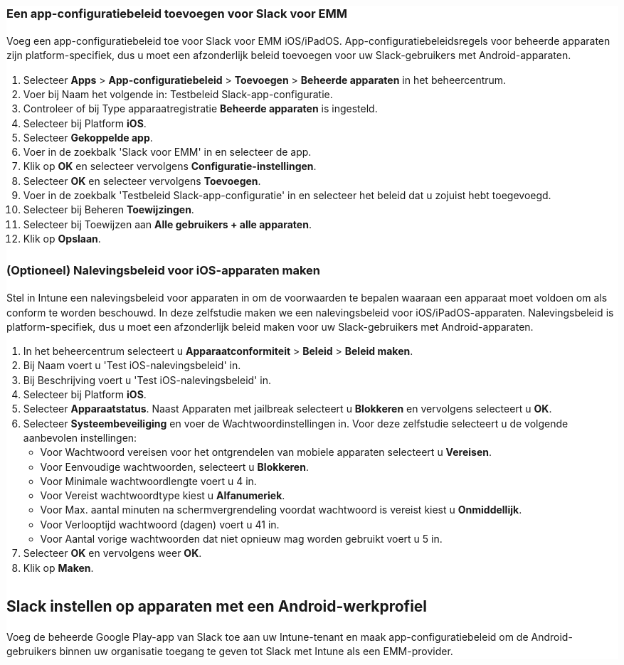 ### <a name="add-an-app-configuration-policy-for-slack-for-emm"></a>Een app-configuratiebeleid toevoegen voor Slack voor EMM
Voeg een app-configuratiebeleid toe voor Slack voor EMM iOS/iPadOS. App-configuratiebeleidsregels voor beheerde apparaten zijn platform-specifiek, dus u moet een afzonderlijk beleid toevoegen voor uw Slack-gebruikers met Android-apparaten.
1. Selecteer **Apps** > **App-configuratiebeleid** > **Toevoegen** > **Beheerde apparaten** in het beheercentrum.
2. Voer bij Naam het volgende in: Testbeleid Slack-app-configuratie.
3. Controleer of bij Type apparaatregistratie **Beheerde apparaten** is ingesteld.
4. Selecteer bij Platform **iOS**.
5. Selecteer **Gekoppelde app**.
6. Voer in de zoekbalk 'Slack voor EMM' in en selecteer de app.
7. Klik op **OK** en selecteer vervolgens **Configuratie-instellingen**. 
8. Selecteer **OK** en selecteer vervolgens **Toevoegen**.
9. Voer in de zoekbalk 'Testbeleid Slack-app-configuratie' in en selecteer het beleid dat u zojuist hebt toegevoegd.
10. Selecteer bij Beheren **Toewijzingen**.
11. Selecteer bij Toewijzen aan **Alle gebruikers + alle apparaten**.
12. Klik op **Opslaan**.

### <a name="optional-create-an-ios-device-compliance-policy"></a>(Optioneel) Nalevingsbeleid voor iOS-apparaten maken
Stel in Intune een nalevingsbeleid voor apparaten in om de voorwaarden te bepalen waaraan een apparaat moet voldoen om als conform te worden beschouwd. In deze zelfstudie maken we een nalevingsbeleid voor iOS/iPadOS-apparaten. Nalevingsbeleid is platform-specifiek, dus u moet een afzonderlijk beleid maken voor uw Slack-gebruikers met Android-apparaten.
1. In het beheercentrum selecteert u **Apparaatconformiteit** > **Beleid** > **Beleid maken**.
2. Bij Naam voert u 'Test iOS-nalevingsbeleid' in.
3. Bij Beschrijving voert u 'Test iOS-nalevingsbeleid' in.
4. Selecteer bij Platform **iOS**.
5. Selecteer **Apparaatstatus**. Naast Apparaten met jailbreak selecteert u **Blokkeren** en vervolgens selecteert u **OK**.
6. Selecteer **Systeembeveiliging** en voer de Wachtwoordinstellingen in. Voor deze zelfstudie selecteert u de volgende aanbevolen instellingen:
    - Voor Wachtwoord vereisen voor het ontgrendelen van mobiele apparaten selecteert u **Vereisen**.
    - Voor Eenvoudige wachtwoorden, selecteert u **Blokkeren**.
    - Voor Minimale wachtwoordlengte voert u 4 in.
    - Voor Vereist wachtwoordtype kiest u **Alfanumeriek**.
    - Voor Max. aantal minuten na schermvergrendeling voordat wachtwoord is vereist kiest u **Onmiddellijk**.
    - Voor Verlooptijd wachtwoord (dagen) voert u 41 in.
    - Voor Aantal vorige wachtwoorden dat niet opnieuw mag worden gebruikt voert u 5 in.
7. Selecteer **OK** en vervolgens weer **OK**.
8. Klik op **Maken**.

## <a name="set-up-slack-on-android-work-profile-devices"></a>Slack instellen op apparaten met een Android-werkprofiel
Voeg de beheerde Google Play-app van Slack toe aan uw Intune-tenant en maak app-configuratiebeleid om de Android-gebruikers binnen uw organisatie toegang te geven tot Slack met Intune als een EMM-provider.
